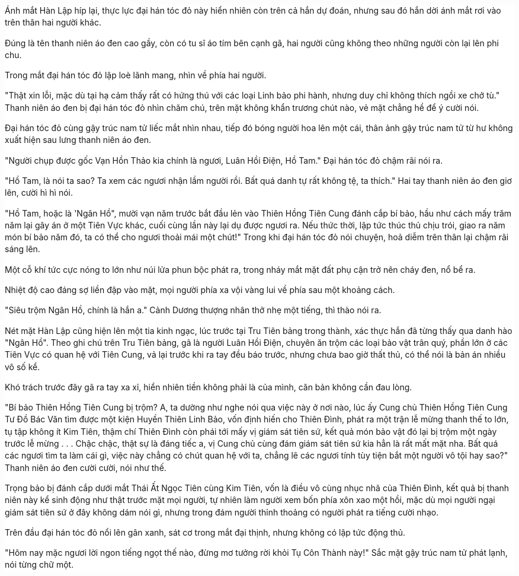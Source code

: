 Ánh mắt Hàn Lập híp lại, thực lực đại hán tóc đỏ này hiển nhiên còn trên cả hắn dự đoán, nhưng sau đó hắn dời ánh mắt rơi vào trên thân hai người khác.

Đúng là tên thanh niên áo đen cao gầy, còn có tu sĩ áo tím bên cạnh gã, hai người cũng không theo những người còn lại lên phi chu.

Trong mắt đại hán tóc đỏ lập loè lãnh mang, nhìn về phía hai người.

"Thật xin lỗi, mặc dù tại hạ cảm thấy rất có hứng thú với các loại Linh bảo phi hành, nhưng duy chỉ không thích ngồi xe chở tù." Thanh niên áo đen bị đại hán tóc đỏ nhìn chăm chú, trên mặt không khẩn trương chút nào, vẻ mặt chẳng hề để ý cười nói.

Đại hán tóc đỏ cùng gậy trúc nam tử liếc mắt nhìn nhau, tiếp đó bóng người hoa lên một cái, thân ảnh gậy trúc nam tử từ hư không xuất hiện sau lưng thanh niên áo đen.

"Người chụp được gốc Vạn Hồn Thảo kia chính là ngươi, Luân Hồi Điện, Hồ Tam." Đại hán tóc đỏ chậm rãi nói ra.

"Hồ Tam, là nói ta sao? Ta xem các ngươi nhận lầm người rồi. Bất quá danh tự rất không tệ, ta thích." Hai tay thanh niên áo đen giơ lên, cười hì hì nói.

"Hồ Tam, hoặc là 'Ngân Hồ", mười vạn năm trước bắt đầu lẻn vào Thiên Hồng Tiên Cung đánh cắp bí bảo, hầu như cách mấy trăm năm lại gây án ở một Tiên Vực khác, cuối cùng lần này lại dụ được ngươi ra. Nếu thức thời, lập tức thúc thủ chịu trói, giao ra năm món bí bảo năm đó, ta có thể cho ngươi thoải mái một chút!" Trong khi đại hán tóc đỏ nói chuyện, hoả diễm trên thân lại chậm rãi sáng lên.

Một cỗ khí tức cực nóng to lớn như núi lửa phun bộc phát ra, trong nháy mắt mặt đất phụ cận trở nên cháy đen, nổ bể ra.

Nhiệt độ cao đáng sợ liền đập vào mặt, mọi người phía xa vội vàng lui về phía sau một khoảng cách.

"Siêu trộm Ngân Hồ, chính là hắn a." Cảnh Dương thượng nhân thở nhẹ một tiếng, thì thào nói ra.

Nét mặt Hàn Lập cũng hiện lên một tia kinh ngạc, lúc trước tại Tru Tiên bảng trong thành, xác thực hắn đã từng thấy qua danh hào "Ngân Hồ". Theo ghi chú trên Tru Tiên bảng, gã là người Luân Hồi Điện, chuyên ăn trộm các loại bảo vật trân quý, phần lớn ở các Tiên Vực có quan hệ với Tiên Cung, vả lại trước khi ra tay đều báo trước, nhưng chưa bao giờ thất thủ, có thể nói là bản án nhiều vô số kể.

Khó trách trước đây gã ra tay xa xỉ, hiển nhiên tiền không phải là của mình, căn bản không cần đau lòng.

"Bí bảo Thiên Hồng Tiên Cung bị trộm? A, ta dường như nghe nói qua việc này ở nơi nào, lúc ấy Cung chủ Thiên Hồng Tiên Cung Tư Đồ Bác Văn tìm được một kiện Huyền Thiên Linh Bảo, vốn định hiến cho Thiên Đình, phát ra một trận lễ mừng thanh thế to lớn, tụ tập không ít Kim Tiên, thậm chí Thiên Đình còn phái tới mấy vị giám sát tiên sứ, kết quả món bảo vật đó lại bị trộm một ngày trước lễ mừng . . . Chậc chậc, thật sự là đáng tiếc a, vị Cung chủ cùng đám giám sát tiên sứ kia hẳn là rất mất mặt nha. Bất quá các ngươi tìm ta làm cái gì, việc này chẳng có chút quan hệ với ta, chẳng lẽ các ngươi tính tùy tiện bắt một người vô tội hay sao?" Thanh niên áo đen cười cười, nói như thế.

Trọng bảo bị đánh cắp dưới mắt Thái Ất Ngọc Tiên cùng Kim Tiên, vốn là điều vô cùng nhục nhã của Thiên Đình, kết quả bị thanh niên này kể sinh động như thật trước mặt mọi người, tự nhiên làm người xem bốn phía xôn xao một hồi, mặc dù mọi người ngại giám sát tiên sứ ở đây không dám nói gì, nhưng trong đám người thỉnh thoảng có người phát ra tiếng cười nhạo.

Trên đầu đại hán tóc đỏ nổi lên gân xanh, sát cơ trong mắt đại thịnh, nhưng không có lập tức động thủ.

"Hôm nay mặc ngươi lời ngon tiếng ngọt thế nào, đừng mơ tưởng rời khỏi Tụ Côn Thành này!" Sắc mặt gậy trúc nam tử phát lạnh, nói từng chữ một.
